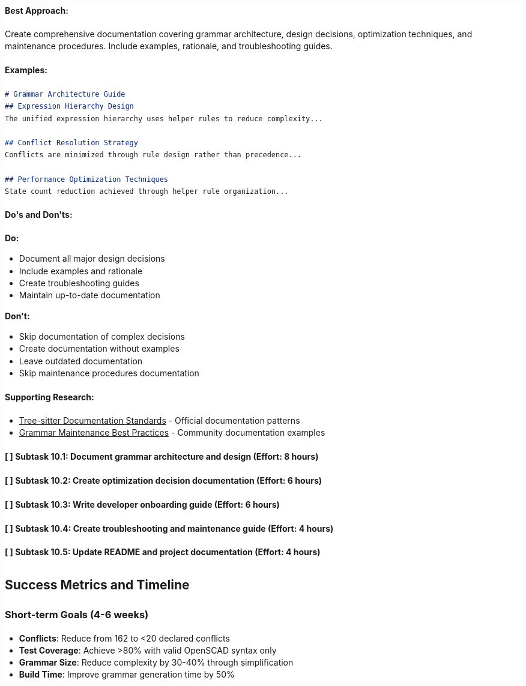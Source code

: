 #### Best Approach:
Create comprehensive documentation covering grammar architecture, design decisions, optimization techniques, and maintenance procedures. Include examples, rationale, and troubleshooting guides.

#### Examples:
```markdown
# Grammar Architecture Guide
## Expression Hierarchy Design
The unified expression hierarchy uses helper rules to reduce complexity...

## Conflict Resolution Strategy
Conflicts are minimized through rule design rather than precedence...

## Performance Optimization Techniques
State count reduction achieved through helper rule organization...
```

#### Do's and Don'ts:
**Do:**
- Document all major design decisions
- Include examples and rationale
- Create troubleshooting guides
- Maintain up-to-date documentation

**Don't:**
- Skip documentation of complex decisions
- Create documentation without examples
- Leave outdated documentation
- Skip maintenance procedures documentation

#### Supporting Research:
- [Tree-sitter Documentation Standards](https://tree-sitter.github.io/tree-sitter/) - Official documentation patterns
- [Grammar Maintenance Best Practices](https://github.com/tree-sitter-grammars/) - Community documentation examples

#### [ ] Subtask 10.1: Document grammar architecture and design (Effort: 8 hours)
#### [ ] Subtask 10.2: Create optimization decision documentation (Effort: 6 hours)
#### [ ] Subtask 10.3: Write developer onboarding guide (Effort: 6 hours)
#### [ ] Subtask 10.4: Create troubleshooting and maintenance guide (Effort: 4 hours)
#### [ ] Subtask 10.5: Update README and project documentation (Effort: 4 hours)

## Success Metrics and Timeline

### Short-term Goals (4-6 weeks)
- **Conflicts**: Reduce from 162 to <20 declared conflicts
- **Test Coverage**: Achieve >80% with valid OpenSCAD syntax only
- **Grammar Size**: Reduce complexity by 30-40% through simplification
- **Build Time**: Improve grammar generation time by 50%
